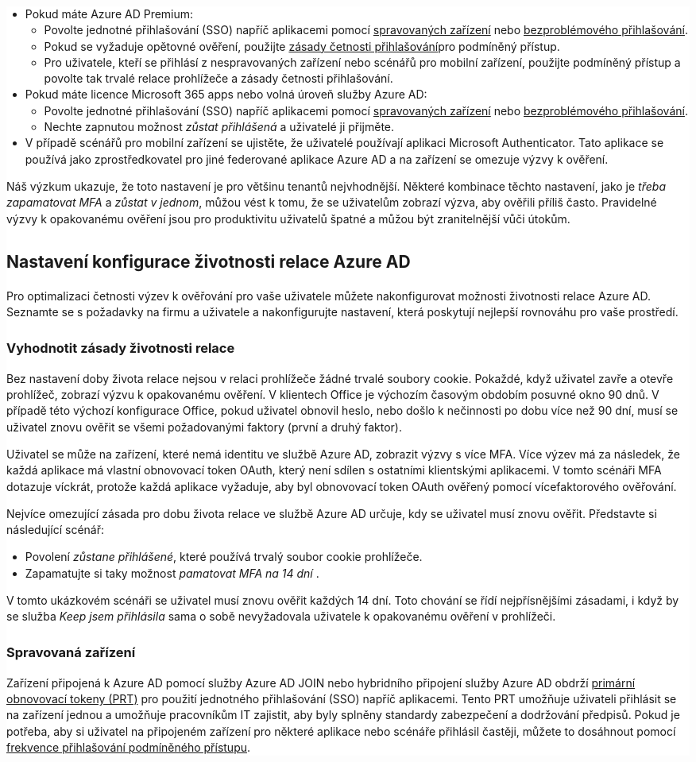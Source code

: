 * Pokud máte Azure AD Premium:
    * Povolte jednotné přihlašování (SSO) napříč aplikacemi pomocí [spravovaných zařízení](../devices/overview.md) nebo [bezproblémového přihlašování](../hybrid/how-to-connect-sso.md).
    * Pokud se vyžaduje opětovné ověření, použijte [zásady četnosti přihlašování](../conditional-access/howto-conditional-access-session-lifetime.md)pro podmíněný přístup.
    * Pro uživatele, kteří se přihlásí z nespravovaných zařízení nebo scénářů pro mobilní zařízení, použijte podmíněný přístup a povolte tak trvalé relace prohlížeče a zásady četnosti přihlašování.
* Pokud máte licence Microsoft 365 apps nebo volná úroveň služby Azure AD:
    * Povolte jednotné přihlašování (SSO) napříč aplikacemi pomocí [spravovaných zařízení](../devices/overview.md) nebo [bezproblémového přihlašování](../hybrid/how-to-connect-sso.md).
    * Nechte zapnutou možnost *zůstat přihlášená* a uživatelé ji přijměte.
* V případě scénářů pro mobilní zařízení se ujistěte, že uživatelé používají aplikaci Microsoft Authenticator. Tato aplikace se používá jako zprostředkovatel pro jiné federované aplikace Azure AD a na zařízení se omezuje výzvy k ověření.

Náš výzkum ukazuje, že toto nastavení je pro většinu tenantů nejvhodnější. Některé kombinace těchto nastavení, jako je *třeba zapamatovat MFA* a *zůstat v jednom*, můžou vést k tomu, že se uživatelům zobrazí výzva, aby ověřili příliš často. Pravidelné výzvy k opakovanému ověření jsou pro produktivitu uživatelů špatné a můžou být zranitelnější vůči útokům.

## <a name="azure-ad-session-lifetime-configuration-settings"></a>Nastavení konfigurace životnosti relace Azure AD

Pro optimalizaci četnosti výzev k ověřování pro vaše uživatele můžete nakonfigurovat možnosti životnosti relace Azure AD. Seznamte se s požadavky na firmu a uživatele a nakonfigurujte nastavení, která poskytují nejlepší rovnováhu pro vaše prostředí.

### <a name="evaluate-session-lifetime-policies"></a>Vyhodnotit zásady životnosti relace

Bez nastavení doby života relace nejsou v relaci prohlížeče žádné trvalé soubory cookie. Pokaždé, když uživatel zavře a otevře prohlížeč, zobrazí výzvu k opakovanému ověření. V klientech Office je výchozím časovým obdobím posuvné okno 90 dnů. V případě této výchozí konfigurace Office, pokud uživatel obnovil heslo, nebo došlo k nečinnosti po dobu více než 90 dní, musí se uživatel znovu ověřit se všemi požadovanými faktory (první a druhý faktor).

Uživatel se může na zařízení, které nemá identitu ve službě Azure AD, zobrazit výzvy s více MFA. Více výzev má za následek, že každá aplikace má vlastní obnovovací token OAuth, který není sdílen s ostatními klientskými aplikacemi. V tomto scénáři MFA dotazuje víckrát, protože každá aplikace vyžaduje, aby byl obnovovací token OAuth ověřený pomocí vícefaktorového ověřování.

Nejvíce omezující zásada pro dobu života relace ve službě Azure AD určuje, kdy se uživatel musí znovu ověřit. Představte si následující scénář:

* Povolení *zůstane přihlášené*, které používá trvalý soubor cookie prohlížeče.
* Zapamatujte si taky možnost *pamatovat MFA na 14 dní* .

V tomto ukázkovém scénáři se uživatel musí znovu ověřit každých 14 dní. Toto chování se řídí nejpřísnějšími zásadami, i když by se služba *Keep jsem přihlásila* sama o sobě nevyžadovala uživatele k opakovanému ověření v prohlížeči.

### <a name="managed-devices"></a>Spravovaná zařízení

Zařízení připojená k Azure AD pomocí služby Azure AD JOIN nebo hybridního připojení služby Azure AD obdrží [primární obnovovací tokeny (PRT)](../devices/concept-primary-refresh-token.md) pro použití jednotného přihlašování (SSO) napříč aplikacemi. Tento PRT umožňuje uživateli přihlásit se na zařízení jednou a umožňuje pracovníkům IT zajistit, aby byly splněny standardy zabezpečení a dodržování předpisů. Pokud je potřeba, aby si uživatel na připojeném zařízení pro některé aplikace nebo scénáře přihlásil častěji, můžete to dosáhnout pomocí [frekvence přihlašování podmíněného přístupu](../conditional-access/howto-conditional-access-session-lifetime.md).
